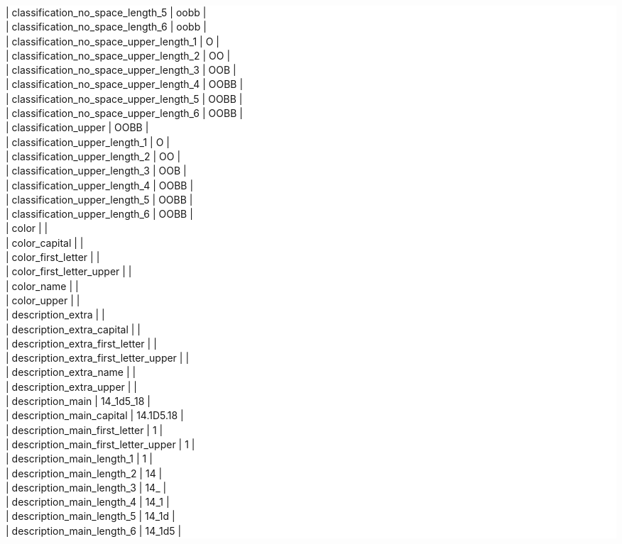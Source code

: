 | classification_no_space_length_5 | oobb |  
| classification_no_space_length_6 | oobb |  
| classification_no_space_upper_length_1 | O |  
| classification_no_space_upper_length_2 | OO |  
| classification_no_space_upper_length_3 | OOB |  
| classification_no_space_upper_length_4 | OOBB |  
| classification_no_space_upper_length_5 | OOBB |  
| classification_no_space_upper_length_6 | OOBB |  
| classification_upper | OOBB |  
| classification_upper_length_1 | O |  
| classification_upper_length_2 | OO |  
| classification_upper_length_3 | OOB |  
| classification_upper_length_4 | OOBB |  
| classification_upper_length_5 | OOBB |  
| classification_upper_length_6 | OOBB |  
| color |  |  
| color_capital |  |  
| color_first_letter |  |  
| color_first_letter_upper |  |  
| color_name |  |  
| color_upper |  |  
| description_extra |  |  
| description_extra_capital |  |  
| description_extra_first_letter |  |  
| description_extra_first_letter_upper |  |  
| description_extra_name |  |  
| description_extra_upper |  |  
| description_main | 14_1d5_18 |  
| description_main_capital | 14.1D5.18 |  
| description_main_first_letter | 1 |  
| description_main_first_letter_upper | 1 |  
| description_main_length_1 | 1 |  
| description_main_length_2 | 14 |  
| description_main_length_3 | 14_ |  
| description_main_length_4 | 14_1 |  
| description_main_length_5 | 14_1d |  
| description_main_length_6 | 14_1d5 |  